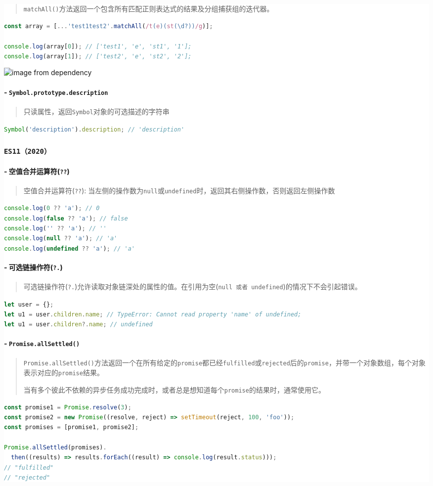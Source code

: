 > ` matchAll() `方法返回一个包含所有匹配正则表达式的结果及分组捕获组的迭代器。

```js
const array = [...'test1test2'.matchAll(/t(e)(st(\d?))/g)];

console.log(array[0]); // ['test1', 'e', 'st1', '1'];
console.log(array[1]); // ['test2', 'e', 'st2', '2'];
```
![image from dependency](../../.vuepress/public/images/js-update/02.png)

#### - ` Symbol.prototype.description `

> 只读属性，返回` Symbol `对象的可选描述的字符串

```js
Symbol('description').description; // 'description'
```

### ` ES11（2020） `

#### - 空值合并运算符(` ?? `)

> 空值合并运算符(` ?? `): 当左侧的操作数为` null `或` undefined `时，返回其右侧操作数，否则返回左侧操作数


```js
console.log(0 ?? 'a'); // 0
console.log(false ?? 'a'); // false
console.log('' ?? 'a'); // ''
console.log(null ?? 'a'); // 'a'
console.log(undefined ?? 'a'); // 'a'
```

#### - 可选链操作符(` ?. `)

> 可选链操作符(` ?. `)允许读取对象链深处的属性的值。在引用为空(` null 或者 undefined `)的情况下不会引起错误。

```js
let user = {};
let u1 = user.children.name; // TypeError: Cannot read property 'name' of undefined;
let u1 = user.children?.name; // undefined
```

#### - ` Promise.allSettled() `

> ` Promise.allSettled() `方法返回一个在所有给定的` promise `都已经` fulfilled `或` rejected `后的` promise `，并带一个对象数组，每个对象表示对应的` promise `结果。
>
> 当有多个彼此不依赖的异步任务成功完成时，或者总是想知道每个` promise `的结果时，通常使用它。

```js
const promise1 = Promise.resolve(3);
const promise2 = new Promise((resolve, reject) => setTimeout(reject, 100, 'foo'));
const promises = [promise1, promise2];

Promise.allSettled(promises).
  then((results) => results.forEach((result) => console.log(result.status)));
// "fulfilled"
// "rejected"

```
